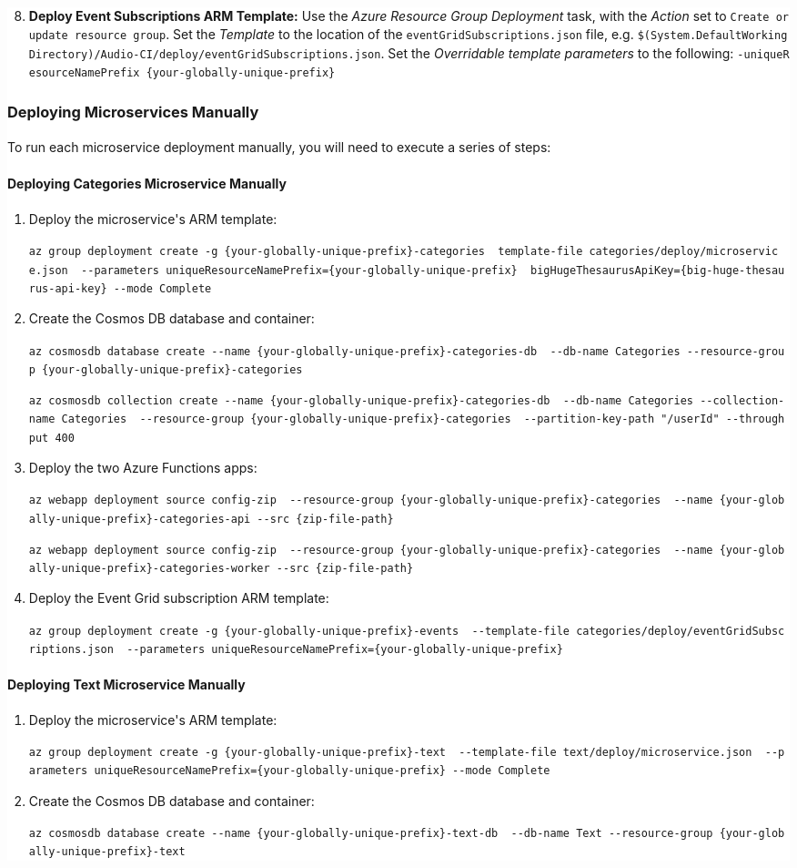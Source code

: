  8. **Deploy Event Subscriptions ARM Template:** Use the _Azure Resource Group Deployment_ 
task, with the _Action_ set to `Create or update resource group`. 
Set the _Template_ to the location of the `eventGridSubscriptions.json` file, e.g. 
`$(System.DefaultWorkingDirectory)/Audio-CI/deploy/eventGridSubscriptions.json`. 
Set the _Overridable template parameters_ to the following: 
`-uniqueResourceNamePrefix {your-globally-unique-prefix}`

### Deploying Microservices Manually

To run each microservice deployment manually, you will need to execute a series of steps:

#### Deploying Categories Microservice Manually

 1. Deploy the microservice's ARM template:

    `az group deployment create -g {your-globally-unique-prefix}-categories 
template-file categories/deploy/microservice.json 
--parameters uniqueResourceNamePrefix={your-globally-unique-prefix} 
bigHugeThesaurusApiKey={big-huge-thesaurus-api-key} --mode Complete`

 2. Create the Cosmos DB database and container:

    `az cosmosdb database create --name {your-globally-unique-prefix}-categories-db 
--db-name Categories --resource-group {your-globally-unique-prefix}-categories`

    `az cosmosdb collection create --name {your-globally-unique-prefix}-categories-db 
--db-name Categories --collection-name Categories 
--resource-group {your-globally-unique-prefix}-categories 
--partition-key-path "/userId" --throughput 400`

 3. Deploy the two Azure Functions apps:

    `az webapp deployment source config-zip 
--resource-group {your-globally-unique-prefix}-categories 
--name {your-globally-unique-prefix}-categories-api --src {zip-file-path}`

    `az webapp deployment source config-zip 
--resource-group {your-globally-unique-prefix}-categories 
--name {your-globally-unique-prefix}-categories-worker --src {zip-file-path}`

 4. Deploy the Event Grid subscription ARM template:

    `az group deployment create -g {your-globally-unique-prefix}-events 
--template-file categories/deploy/eventGridSubscriptions.json 
--parameters uniqueResourceNamePrefix={your-globally-unique-prefix}`

#### Deploying Text Microservice Manually

 1. Deploy the microservice's ARM template:

    `az group deployment create -g {your-globally-unique-prefix}-text 
--template-file text/deploy/microservice.json 
--parameters uniqueResourceNamePrefix={your-globally-unique-prefix} --mode Complete`

 2. Create the Cosmos DB database and container:

    `az cosmosdb database create --name {your-globally-unique-prefix}-text-db 
--db-name Text --resource-group {your-globally-unique-prefix}-text`
